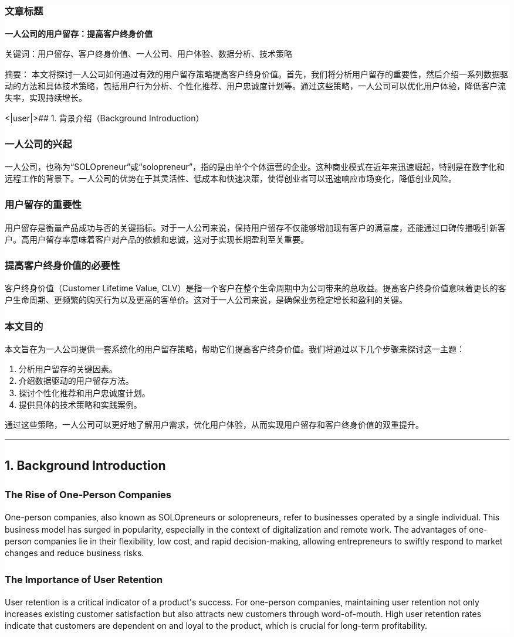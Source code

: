                  

### 文章标题

**一人公司的用户留存：提高客户终身价值**

关键词：用户留存、客户终身价值、一人公司、用户体验、数据分析、技术策略

摘要：
本文将探讨一人公司如何通过有效的用户留存策略提高客户终身价值。首先，我们将分析用户留存的重要性，然后介绍一系列数据驱动的方法和具体技术策略，包括用户行为分析、个性化推荐、用户忠诚度计划等。通过这些策略，一人公司可以优化用户体验，降低客户流失率，实现持续增长。

<|user|>## 1. 背景介绍（Background Introduction）

### 一人公司的兴起

一人公司，也称为“SOLOpreneur”或“solopreneur”，指的是由单个个体运营的企业。这种商业模式在近年来迅速崛起，特别是在数字化和远程工作的背景下。一人公司的优势在于其灵活性、低成本和快速决策，使得创业者可以迅速响应市场变化，降低创业风险。

### 用户留存的重要性

用户留存是衡量产品成功与否的关键指标。对于一人公司来说，保持用户留存不仅能够增加现有客户的满意度，还能通过口碑传播吸引新客户。高用户留存率意味着客户对产品的依赖和忠诚，这对于实现长期盈利至关重要。

### 提高客户终身价值的必要性

客户终身价值（Customer Lifetime Value, CLV）是指一个客户在整个生命周期中为公司带来的总收益。提高客户终身价值意味着更长的客户生命周期、更频繁的购买行为以及更高的客单价。这对于一人公司来说，是确保业务稳定增长和盈利的关键。

### 本文目的

本文旨在为一人公司提供一套系统化的用户留存策略，帮助它们提高客户终身价值。我们将通过以下几个步骤来探讨这一主题：

1. 分析用户留存的关键因素。
2. 介绍数据驱动的用户留存方法。
3. 探讨个性化推荐和用户忠诚度计划。
4. 提供具体的技术策略和实践案例。

通过这些策略，一人公司可以更好地了解用户需求，优化用户体验，从而实现用户留存和客户终身价值的双重提升。

---

## 1. Background Introduction
### The Rise of One-Person Companies

One-person companies, also known as SOLOpreneurs or solopreneurs, refer to businesses operated by a single individual. This business model has surged in popularity, especially in the context of digitalization and remote work. The advantages of one-person companies lie in their flexibility, low cost, and rapid decision-making, allowing entrepreneurs to swiftly respond to market changes and reduce business risks.

### The Importance of User Retention

User retention is a critical indicator of a product's success. For one-person companies, maintaining user retention not only increases existing customer satisfaction but also attracts new customers through word-of-mouth. High user retention rates indicate that customers are dependent on and loyal to the product, which is crucial for long-term profitability.
